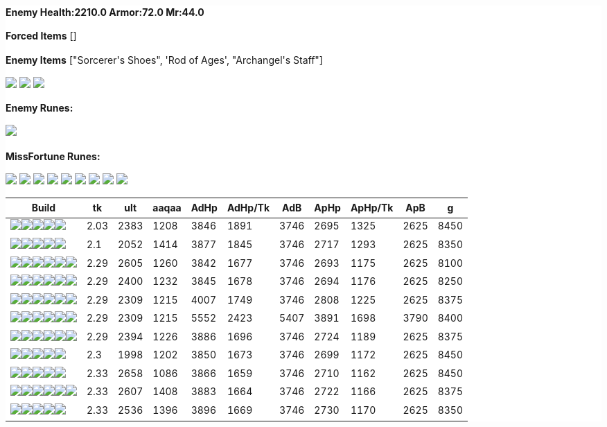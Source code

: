 **Enemy Health:2210.0 Armor:72.0 Mr:44.0**


**Forced Items** []








**Enemy Items** ["Sorcerer's Shoes", 'Rod of Ages', "Archangel's Staff"]





![](/item/3020.png)
![](/item/6657.png)
![](/item/3003.png)



**Enemy Runes:**





![](/StatMods/StatModsArmorIcon.png)



**MissFortune Runes:**


![](/Styles/Precision/PressTheAttack/PressTheAttack.png)
![](/Styles/Precision/Overheal.png)
![](/Styles/Precision/LegendAlacrity/LegendAlacrity.png)
![](/Styles/Precision/CutDown/CutDown.png)
![](/Styles/Sorcery/AbsoluteFocus/AbsoluteFocus.png)
![](/Styles/Sorcery/GatheringStorm/GatheringStorm.png)
![](/StatMods/StatModsAttackSpeedIcon.png)
![](/StatMods/StatModsAdaptiveForceIcon.png)
![](/StatMods/StatModsArmorIcon.png)





 Build |tk|ult|aaqaa|AdHp|AdHp/Tk|AdB|ApHp|ApHp/Tk|ApB|g
-|-|-|-|-|-|-|-|-|-|-
![](/item/6672.png)![](/item/6676.png)![](/item/1053.png)![](/item/1055.png)![](/item/3006.png)|2.03|2383|1208|3846|1891|3746|2695|1325|2625|8450
![](/item/6672.png)![](/item/3153.png)![](/item/1001.png)![](/item/1055.png)![](/item/1038.png)|2.1|2052|1414|3877|1845|3746|2717|1293|2625|8350
![](/item/6691.png)![](/item/6672.png)![](/item/1001.png)![](/item/1053.png)![](/item/1055.png)![](/item/1036.png)|2.29|2605|1260|3842|1677|3746|2693|1175|2625|8100
![](/item/6672.png)![](/item/3179.png)![](/item/1001.png)![](/item/1053.png)![](/item/1055.png)![](/item/1038.png)|2.29|2400|1232|3845|1678|3746|2694|1176|2625|8250
![](/item/6672.png)![](/item/3072.png)![](/item/1001.png)![](/item/1055.png)![](/item/1037.png)![](/item/1036.png)|2.29|2309|1215|4007|1749|3746|2808|1225|2625|8375
![](/item/6672.png)![](/item/6673.png)![](/item/1001.png)![](/item/1055.png)![](/item/1038.png)![](/item/1036.png)|2.29|2309|1215|5552|2423|5407|3891|1698|3790|8400
![](/item/3074.png)![](/item/6672.png)![](/item/1001.png)![](/item/1055.png)![](/item/1037.png)![](/item/1036.png)|2.29|2394|1226|3886|1696|3746|2724|1189|2625|8375
![](/item/6672.png)![](/item/3087.png)![](/item/1053.png)![](/item/1055.png)![](/item/3006.png)|2.3|1998|1202|3850|1673|3746|2699|1172|2625|8450
![](/item/6691.png)![](/item/3508.png)![](/item/1053.png)![](/item/1055.png)![](/item/3006.png)|2.33|2658|1086|3866|1659|3746|2710|1162|2625|8450
![](/item/6691.png)![](/item/3153.png)![](/item/1001.png)![](/item/1055.png)![](/item/1037.png)![](/item/1036.png)|2.33|2607|1408|3883|1664|3746|2722|1166|2625|8375
![](/item/6676.png)![](/item/3153.png)![](/item/1001.png)![](/item/1055.png)![](/item/1038.png)|2.33|2536|1396|3896|1669|3746|2730|1170|2625|8350